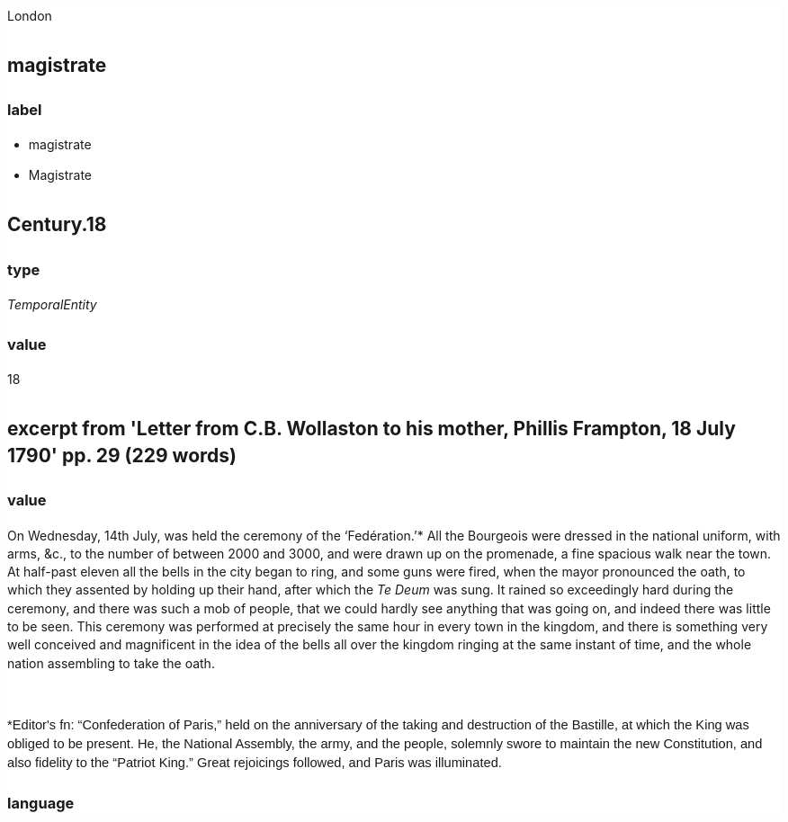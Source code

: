 
London

## magistrate

### label

 - magistrate

 - Magistrate

## Century.18

### type


*TemporalEntity*

### value


18

## excerpt from 'Letter from C.B. Wollaston to his mother, Phillis Frampton, 18 July 1790' pp. 29 (229 words)

### value


<p class="MsoNormal">On Wednesday, 14th July, was held the ceremony of the &lsquo;Fed&eacute;ration.&rsquo;* All the Bourgeois were dressed in the national uniform, with arms, &amp;c., to the number of between 2000 and 3000, and were drawn up on the promenade, a fine spacious walk near the town. At half-past eleven all the bells in the city began to ring, and some guns were fired, when the mayor pronounced the oath, to which they assented by holding up their hand, after which the <em>Te Deum</em> was sung. It rained so exceedingly hard during the ceremony, and there was such a mob of people, that we could hardly see anything that was going on, and indeed there was little to be seen. This ceremony was performed at precisely the same hour in every town in the kingdom, and there is something very well conceived and magnificent in the idea of the bells all over the kingdom ringing at the same instant of time, and the whole nation assembling to take the oath.</p>
<p class="MsoNormal">&nbsp;</p>
<p><span style="font-size: 11.0pt; line-height: 115%; font-family: 'Calibri',sans-serif; mso-ascii-theme-font: minor-latin; mso-fareast-font-family: Calibri; mso-fareast-theme-font: minor-latin; mso-hansi-theme-font: minor-latin; mso-bidi-font-family: 'Times New Roman'; mso-bidi-theme-font: minor-bidi; mso-ansi-language: EN-GB; mso-fareast-language: EN-US; mso-bidi-language: AR-SA;">*Editor's fn: &ldquo;Confederation of Paris,&rdquo; held on the anniversary of the taking and destruction of the Bastille, at which the King was obliged to be present. He,&nbsp;</span><span style="font-family: Calibri, sans-serif; font-size: 11pt;">the National Assembly, the army, and the people, solemnly swore to maintain the new Constitution, and also fidelity to the &ldquo;Patriot King.&rdquo; Great rejoicings followed, and Paris was illuminated.</span></p>

### language
